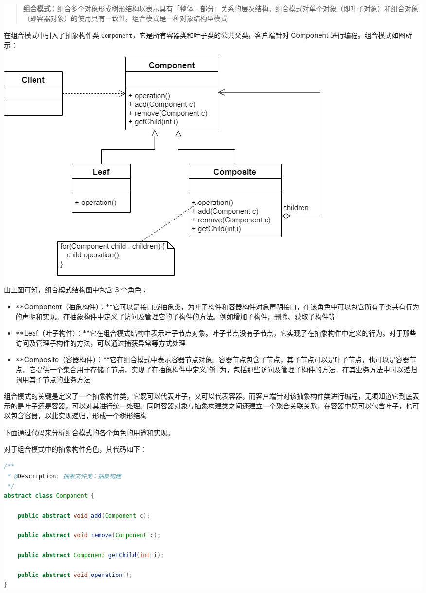 

> **组合模式**：组合多个对象形成树形结构以表示具有「整体 - 部分」关系的层次结构。组合模式对单个对象（即叶子对象）和组合对象（即容器对象）的使用具有一致性，组合模式是一种对象结构型模式



在组合模式中引入了抽象构件类 `Component`，它是所有容器类和叶子类的公共父类，客户端针对 Component 进行编程。组合模式如图所示：

![组合模式](组合模式/组合模式.png)



由上图可知，组合模式结构图中包含 3 个角色：

- **Component（抽象构件）：**它可以是接口或抽象类，为叶子构件和容器构件对象声明接口，在该角色中可以包含所有子类共有行为的声明和实现。在抽象构件中定义了访问及管理它的子构件的方法。例如增加子构件，删除、获取子构件等

- **Leaf（叶子构件）：**它在组合模式结构中表示叶子节点对象。叶子节点没有子节点，它实现了在抽象构件中定义的行为。对于那些访问及管理子构件的方法，可以通过捕获异常等方式处理

- **Composite（容器构件）：**它在组合模式中表示容器节点对象。容器节点包含子节点，其子节点可以是叶子节点，也可以是容器节点，它提供一个集合用于存储子节点，实现了在抽象构件中定义的行为，包括那些访问及管理子构件的方法，在其业务方法中可以递归调用其子节点的业务方法



组合模式的关键是定义了一个抽象构件类，它既可以代表叶子，又可以代表容器，而客户端针对该抽象构件类进行编程，无须知道它到底表示的是叶子还是容器，可以对其进行统一处理。同时容器对象与抽象构建类之间还建立一个聚合关联关系，在容器中既可以包含叶子，也可以包含容器，以此实现递归，形成一个树形结构



下面通过代码来分析组合模式的各个角色的用途和实现。



对于组合模式中的抽象构件角色，其代码如下：

```java
/**
 * @Description: 抽象文件类：抽象构建
 */
abstract class Component {

    public abstract void add(Component c);

    public abstract void remove(Component c);

    public abstract Component getChild(int i);

    public abstract void operation();
}
```
